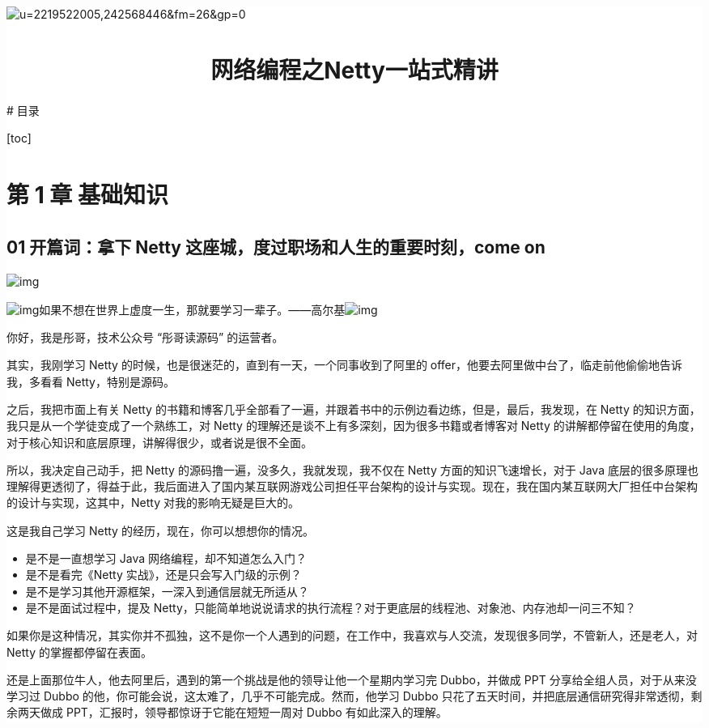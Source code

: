









![u=2219522005,242568446&fm=26&gp=0](http://qiniu.cdn.easyspring.net/20201218165945.jpg)




<h1 align = "center">网络编程之Netty一站式精讲</h1>




<div style="page-break-after:always;"></div>
 # 目录

[toc]



<div style="page-break-after:always;"></div>

 # 第 1 章 基础知识

 ## 01 开篇词：拿下 Netty 这座城，度过职场和人生的重要时刻，come on


![img](https://img1.sycdn.imooc.com/5f182701000186d806400359.jpg)

![img](https://www.imooc.com/static/img/column/bg-l.png)如果不想在世界上虚度一生，那就要学习一辈子。——高尔基![img](https://www.imooc.com/static/img/column/bg-r.png)



你好，我是彤哥，技术公众号 “彤哥读源码” 的运营者。

其实，我刚学习 Netty 的时候，也是很迷茫的，直到有一天，一个同事收到了阿里的 offer，他要去阿里做中台了，临走前他偷偷地告诉我，多看看 Netty，特别是源码。

之后，我把市面上有关 Netty 的书籍和博客几乎全部看了一遍，并跟着书中的示例边看边练，但是，最后，我发现，在 Netty 的知识方面，我只是从一个学徒变成了一个熟练工，对 Netty 的理解还是谈不上有多深刻，因为很多书籍或者博客对 Netty 的讲解都停留在使用的角度，对于核心知识和底层原理，讲解得很少，或者说是很不全面。

所以，我决定自己动手，把 Netty 的源码撸一遍，没多久，我就发现，我不仅在 Netty 方面的知识飞速增长，对于 Java 底层的很多原理也理解得更透彻了，得益于此，我后面进入了国内某互联网游戏公司担任平台架构的设计与实现。现在，我在国内某互联网大厂担任中台架构的设计与实现，这其中，Netty 对我的影响无疑是巨大的。

这是我自己学习 Netty 的经历，现在，你可以想想你的情况。

- 是不是一直想学习 Java 网络编程，却不知道怎么入门？
- 是不是看完《Netty 实战》，还是只会写入门级的示例？
- 是不是学习其他开源框架，一深入到通信层就无所适从？
- 是不是面试过程中，提及 Netty，只能简单地说说请求的执行流程？对于更底层的线程池、对象池、内存池却一问三不知？

如果你是这种情况，其实你并不孤独，这不是你一个人遇到的问题，在工作中，我喜欢与人交流，发现很多同学，不管新人，还是老人，对 Netty 的掌握都停留在表面。

还是上面那位牛人，他去阿里后，遇到的第一个挑战是他的领导让他一个星期内学习完 Dubbo，并做成 PPT 分享给全组人员，对于从来没学习过 Dubbo 的他，你可能会说，这太难了，几乎不可能完成。然而，他学习 Dubbo 只花了五天时间，并把底层通信研究得非常透彻，剩余两天做成 PPT，汇报时，领导都惊讶于它能在短短一周对 Dubbo 有如此深入的理解。

